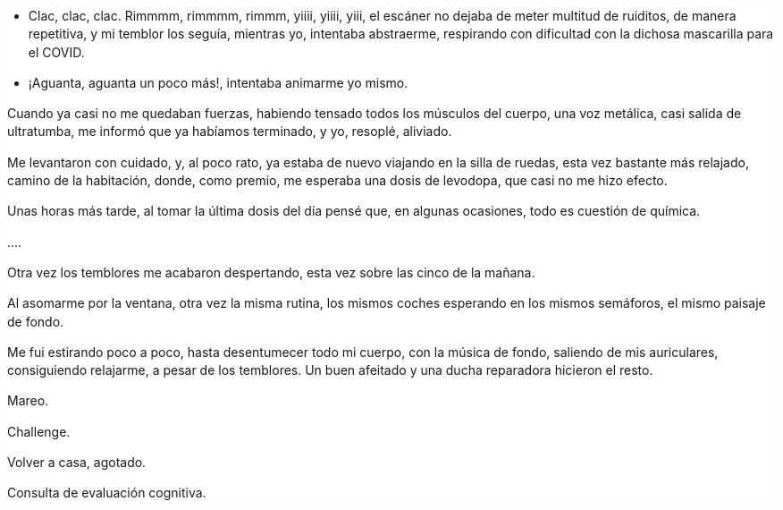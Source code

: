 - Clac, clac, clac. Rimmmm, rimmmm, rimmm, yiiii, yiiii, yiii, el escáner no dejaba de meter multitud de ruiditos, de manera repetitiva, y mi temblor los seguía, mientras yo, intentaba abstraerme, respirando con dificultad con la dichosa mascarilla para el COVID.

- ¡Aguanta, aguanta un poco más!, intentaba animarme yo mismo.

Cuando ya casi no me quedaban fuerzas, habiendo tensado todos los músculos del cuerpo, una voz metálica, casi salida de ultratumba, me informó que ya habíamos terminado, y yo, resoplé, aliviado. 

Me levantaron con cuidado, y, al poco rato, ya estaba de nuevo viajando en la silla de ruedas, esta vez bastante más relajado, camino de la habitación, donde, como premio, me esperaba una dosis de levodopa, que casi no me hizo efecto.

Unas horas más tarde, al tomar la última dosis del día pensé que, en algunas ocasiones, todo es cuestión de química.
  

....

Otra vez los temblores me acabaron despertando, esta vez sobre las cinco de la mañana.

Al asomarme por la ventana, otra vez la misma rutina, los mismos coches esperando en los mismos semáforos, el mismo paisaje de fondo.

Me fui estirando poco a poco, hasta desentumecer todo mi cuerpo, con la música de fondo, saliendo de mis auriculares, consiguiendo relajarme, a pesar de los temblores. Un buen afeitado y una ducha reparadora hicieron el resto.

Mareo.

Challenge.

Volver a casa, agotado.

Consulta de evaluación cognitiva.



